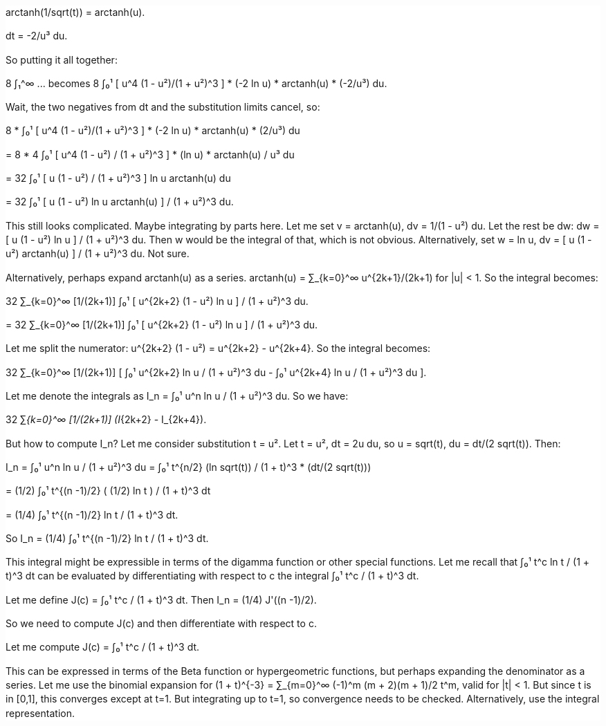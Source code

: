arctanh(1/sqrt(t)) = arctanh(u).

dt = -2/u³ du.

So putting it all together:

8 ∫₁^∞ ... becomes 8 ∫₀¹ [ u^4 (1 - u²)/(1 + u²)^3 ] * (-2 ln u) * arctanh(u) * (-2/u³) du.

Wait, the two negatives from dt and the substitution limits cancel, so:

8 * ∫₀¹ [ u^4 (1 - u²)/(1 + u²)^3 ] * (-2 ln u) * arctanh(u) * (2/u³) du

= 8 * 4 ∫₀¹ [ u^4 (1 - u²) / (1 + u²)^3 ] * (ln u) * arctanh(u) / u³ du

= 32 ∫₀¹ [ u (1 - u²) / (1 + u²)^3 ] ln u arctanh(u) du

= 32 ∫₀¹ [ u (1 - u²) ln u arctanh(u) ] / (1 + u²)^3 du.

This still looks complicated. Maybe integrating by parts here. Let me set v = arctanh(u), dv = 1/(1 - u²) du. Let the rest be dw: dw = [ u (1 - u²) ln u ] / (1 + u²)^3 du. Then w would be the integral of that, which is not obvious. Alternatively, set w = ln u, dv = [ u (1 - u²) arctanh(u) ] / (1 + u²)^3 du. Not sure.

Alternatively, perhaps expand arctanh(u) as a series. arctanh(u) = ∑_{k=0}^∞ u^{2k+1}/(2k+1) for |u| < 1. So the integral becomes:

32 ∑_{k=0}^∞ [1/(2k+1)] ∫₀¹ [ u^{2k+2} (1 - u²) ln u ] / (1 + u²)^3 du.

= 32 ∑_{k=0}^∞ [1/(2k+1)] ∫₀¹ [ u^{2k+2} (1 - u²) ln u ] / (1 + u²)^3 du.

Let me split the numerator: u^{2k+2} (1 - u²) = u^{2k+2} - u^{2k+4}. So the integral becomes:

32 ∑_{k=0}^∞ [1/(2k+1)] [ ∫₀¹ u^{2k+2} ln u / (1 + u²)^3 du - ∫₀¹ u^{2k+4} ln u / (1 + u²)^3 du ].

Let me denote the integrals as I_n = ∫₀¹ u^n ln u / (1 + u²)^3 du. So we have:

32 ∑_{k=0}^∞ [1/(2k+1)] (I_{2k+2} - I_{2k+4}).

But how to compute I_n? Let me consider substitution t = u². Let t = u², dt = 2u du, so u = sqrt(t), du = dt/(2 sqrt(t)). Then:

I_n = ∫₀¹ u^n ln u / (1 + u²)^3 du = ∫₀¹ t^{n/2} (ln sqrt(t)) / (1 + t)^3 * (dt/(2 sqrt(t)))

= (1/2) ∫₀¹ t^{(n -1)/2} ( (1/2) ln t ) / (1 + t)^3 dt

= (1/4) ∫₀¹ t^{(n -1)/2} ln t / (1 + t)^3 dt.

So I_n = (1/4) ∫₀¹ t^{(n -1)/2} ln t / (1 + t)^3 dt.

This integral might be expressible in terms of the digamma function or other special functions. Let me recall that ∫₀¹ t^c ln t / (1 + t)^3 dt can be evaluated by differentiating with respect to c the integral ∫₀¹ t^c / (1 + t)^3 dt.

Let me define J(c) = ∫₀¹ t^c / (1 + t)^3 dt. Then I_n = (1/4) J'((n -1)/2).

So we need to compute J(c) and then differentiate with respect to c.

Let me compute J(c) = ∫₀¹ t^c / (1 + t)^3 dt.

This can be expressed in terms of the Beta function or hypergeometric functions, but perhaps expanding the denominator as a series. Let me use the binomial expansion for (1 + t)^{-3} = ∑_{m=0}^∞ (-1)^m (m + 2)(m + 1)/2 t^m, valid for |t| < 1. But since t is in [0,1], this converges except at t=1. But integrating up to t=1, so convergence needs to be checked. Alternatively, use the integral representation.

